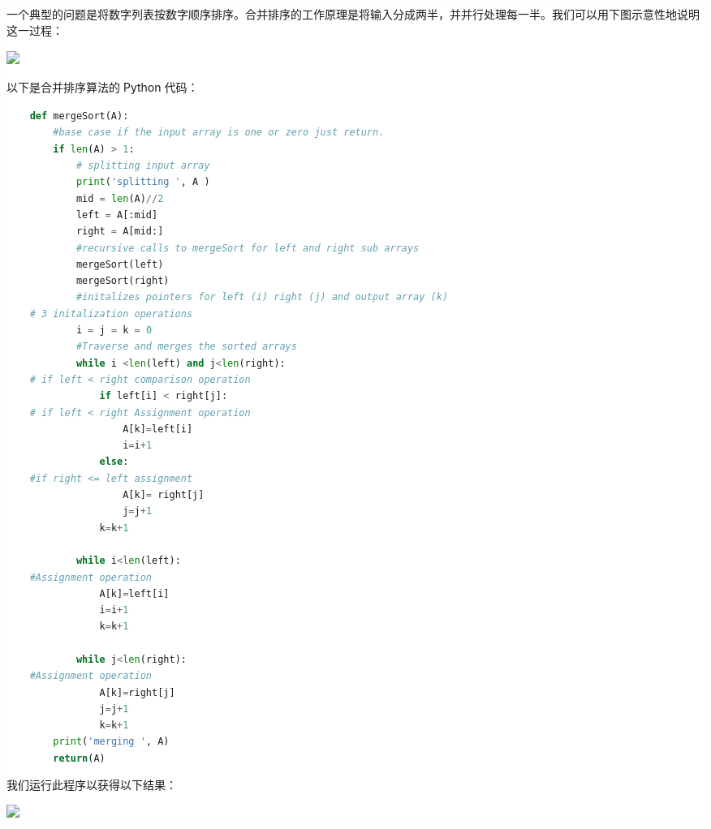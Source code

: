 一个典型的问题是将数字列表按数字顺序排序。合并排序的工作原理是将输入分成两半，并并行处理每一半。我们可以用下图示意性地说明这一过程：

![](assets/0aeb5ce4-d29a-4fba-9962-e4755db088bb.png)

以下是合并排序算法的 Python 代码：

```py
    def mergeSort(A): 
        #base case if the input array is one or zero just return. 
        if len(A) > 1: 
            # splitting input array 
            print('splitting ', A ) 
            mid = len(A)//2 
            left = A[:mid] 
            right = A[mid:] 
            #recursive calls to mergeSort for left and right sub arrays                 
            mergeSort(left) 
            mergeSort(right) 
            #initalizes pointers for left (i) right (j) and output array (k)  
    # 3 initalization operations 
            i = j = k = 0         
            #Traverse and merges the sorted arrays 
            while i <len(left) and j<len(right): 
    # if left < right comparison operation  
                if left[i] < right[j]: 
    # if left < right Assignment operation 
                    A[k]=left[i] 
                    i=i+1 
                else: 
    #if right <= left assignment 
                    A[k]= right[j] 
                    j=j+1 
                k=k+1 

            while i<len(left): 
    #Assignment operation 
                A[k]=left[i] 
                i=i+1 
                k=k+1 

            while j<len(right): 
    #Assignment operation 
                A[k]=right[j] 
                j=j+1 
                k=k+1 
        print('merging ', A) 
        return(A)   
```

我们运行此程序以获得以下结果：

![](assets/511f13f8-8a81-487d-800a-d8e27581d31a.png)
